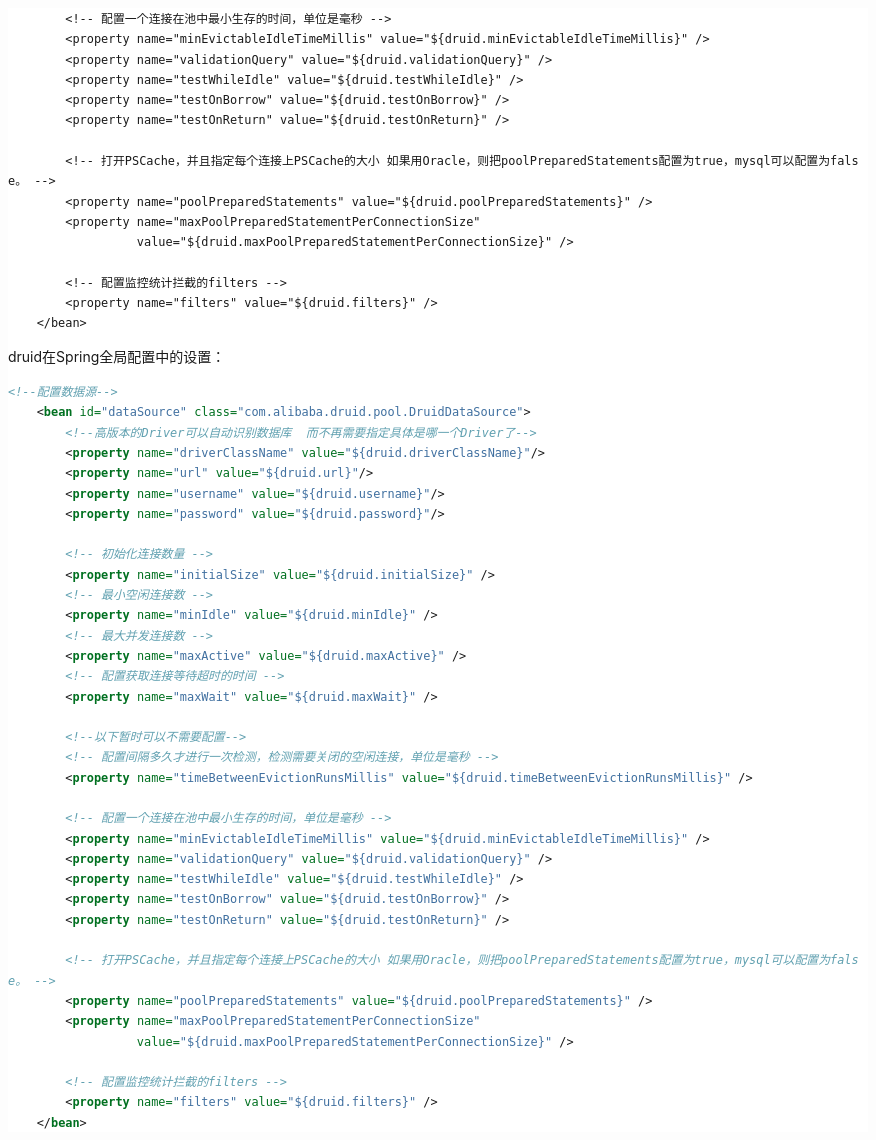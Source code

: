 ```properties
        <!-- 配置一个连接在池中最小生存的时间，单位是毫秒 -->
        <property name="minEvictableIdleTimeMillis" value="${druid.minEvictableIdleTimeMillis}" />
        <property name="validationQuery" value="${druid.validationQuery}" />
        <property name="testWhileIdle" value="${druid.testWhileIdle}" />
        <property name="testOnBorrow" value="${druid.testOnBorrow}" />
        <property name="testOnReturn" value="${druid.testOnReturn}" />

        <!-- 打开PSCache，并且指定每个连接上PSCache的大小 如果用Oracle，则把poolPreparedStatements配置为true，mysql可以配置为false。 -->
        <property name="poolPreparedStatements" value="${druid.poolPreparedStatements}" />
        <property name="maxPoolPreparedStatementPerConnectionSize"
                  value="${druid.maxPoolPreparedStatementPerConnectionSize}" />

        <!-- 配置监控统计拦截的filters -->
        <property name="filters" value="${druid.filters}" />
    </bean>
```

druid在Spring全局配置中的设置：

```xml
<!--配置数据源-->
    <bean id="dataSource" class="com.alibaba.druid.pool.DruidDataSource">
        <!--高版本的Driver可以自动识别数据库  而不再需要指定具体是哪一个Driver了-->
        <property name="driverClassName" value="${druid.driverClassName}"/>
        <property name="url" value="${druid.url}"/>
        <property name="username" value="${druid.username}"/>
        <property name="password" value="${druid.password}"/>

        <!-- 初始化连接数量 -->
        <property name="initialSize" value="${druid.initialSize}" />
        <!-- 最小空闲连接数 -->
        <property name="minIdle" value="${druid.minIdle}" />
        <!-- 最大并发连接数 -->
        <property name="maxActive" value="${druid.maxActive}" />
        <!-- 配置获取连接等待超时的时间 -->
        <property name="maxWait" value="${druid.maxWait}" />

        <!--以下暂时可以不需要配置-->
        <!-- 配置间隔多久才进行一次检测，检测需要关闭的空闲连接，单位是毫秒 -->
        <property name="timeBetweenEvictionRunsMillis" value="${druid.timeBetweenEvictionRunsMillis}" />

        <!-- 配置一个连接在池中最小生存的时间，单位是毫秒 -->
        <property name="minEvictableIdleTimeMillis" value="${druid.minEvictableIdleTimeMillis}" />
        <property name="validationQuery" value="${druid.validationQuery}" />
        <property name="testWhileIdle" value="${druid.testWhileIdle}" />
        <property name="testOnBorrow" value="${druid.testOnBorrow}" />
        <property name="testOnReturn" value="${druid.testOnReturn}" />

        <!-- 打开PSCache，并且指定每个连接上PSCache的大小 如果用Oracle，则把poolPreparedStatements配置为true，mysql可以配置为false。 -->
        <property name="poolPreparedStatements" value="${druid.poolPreparedStatements}" />
        <property name="maxPoolPreparedStatementPerConnectionSize"
                  value="${druid.maxPoolPreparedStatementPerConnectionSize}" />

        <!-- 配置监控统计拦截的filters -->
        <property name="filters" value="${druid.filters}" />
    </bean>
```
